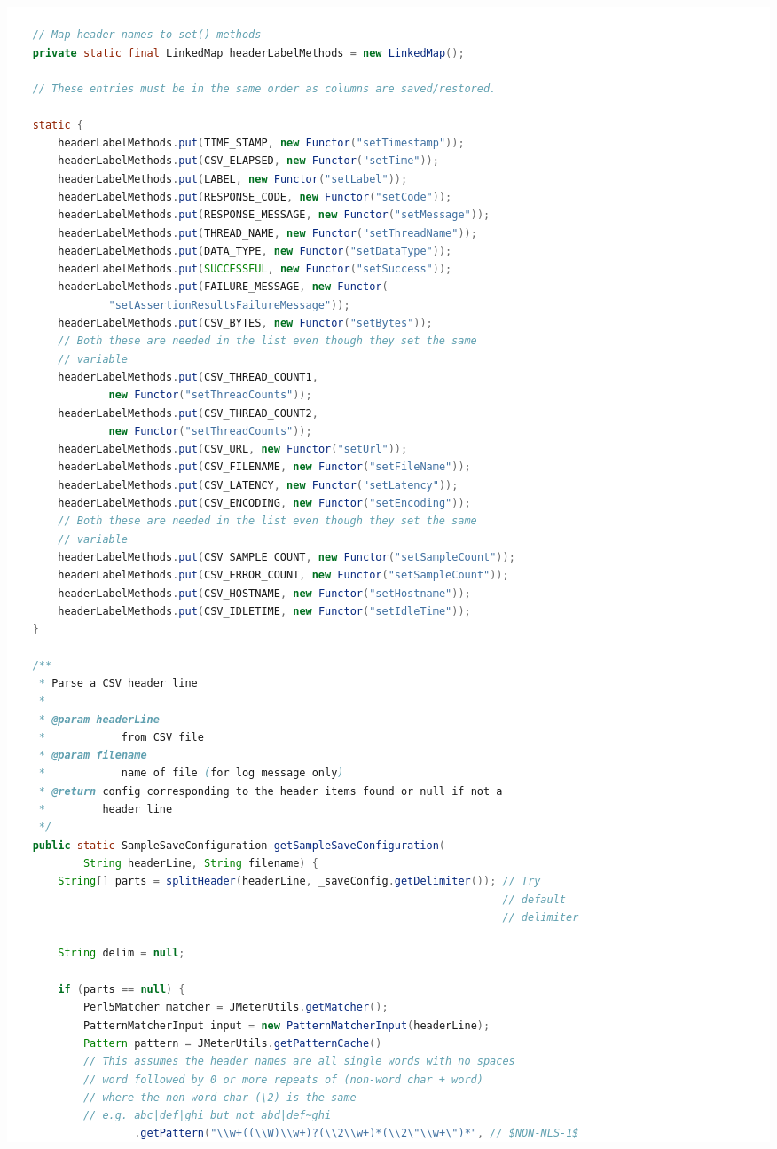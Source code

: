 ```java

    // Map header names to set() methods
    private static final LinkedMap headerLabelMethods = new LinkedMap();

    // These entries must be in the same order as columns are saved/restored.

    static {
        headerLabelMethods.put(TIME_STAMP, new Functor("setTimestamp"));
        headerLabelMethods.put(CSV_ELAPSED, new Functor("setTime"));
        headerLabelMethods.put(LABEL, new Functor("setLabel"));
        headerLabelMethods.put(RESPONSE_CODE, new Functor("setCode"));
        headerLabelMethods.put(RESPONSE_MESSAGE, new Functor("setMessage"));
        headerLabelMethods.put(THREAD_NAME, new Functor("setThreadName"));
        headerLabelMethods.put(DATA_TYPE, new Functor("setDataType"));
        headerLabelMethods.put(SUCCESSFUL, new Functor("setSuccess"));
        headerLabelMethods.put(FAILURE_MESSAGE, new Functor(
                "setAssertionResultsFailureMessage"));
        headerLabelMethods.put(CSV_BYTES, new Functor("setBytes"));
        // Both these are needed in the list even though they set the same
        // variable
        headerLabelMethods.put(CSV_THREAD_COUNT1,
                new Functor("setThreadCounts"));
        headerLabelMethods.put(CSV_THREAD_COUNT2,
                new Functor("setThreadCounts"));
        headerLabelMethods.put(CSV_URL, new Functor("setUrl"));
        headerLabelMethods.put(CSV_FILENAME, new Functor("setFileName"));
        headerLabelMethods.put(CSV_LATENCY, new Functor("setLatency"));
        headerLabelMethods.put(CSV_ENCODING, new Functor("setEncoding"));
        // Both these are needed in the list even though they set the same
        // variable
        headerLabelMethods.put(CSV_SAMPLE_COUNT, new Functor("setSampleCount"));
        headerLabelMethods.put(CSV_ERROR_COUNT, new Functor("setSampleCount"));
        headerLabelMethods.put(CSV_HOSTNAME, new Functor("setHostname"));
        headerLabelMethods.put(CSV_IDLETIME, new Functor("setIdleTime"));
    }

    /**
     * Parse a CSV header line
     * 
     * @param headerLine
     *            from CSV file
     * @param filename
     *            name of file (for log message only)
     * @return config corresponding to the header items found or null if not a
     *         header line
     */
    public static SampleSaveConfiguration getSampleSaveConfiguration(
            String headerLine, String filename) {
        String[] parts = splitHeader(headerLine, _saveConfig.getDelimiter()); // Try
                                                                              // default
                                                                              // delimiter

        String delim = null;

        if (parts == null) {
            Perl5Matcher matcher = JMeterUtils.getMatcher();
            PatternMatcherInput input = new PatternMatcherInput(headerLine);
            Pattern pattern = JMeterUtils.getPatternCache()
            // This assumes the header names are all single words with no spaces
            // word followed by 0 or more repeats of (non-word char + word)
            // where the non-word char (\2) is the same
            // e.g. abc|def|ghi but not abd|def~ghi
                    .getPattern("\\w+((\\W)\\w+)?(\\2\\w+)*(\\2\"\\w+\")*", // $NON-NLS-1$
```